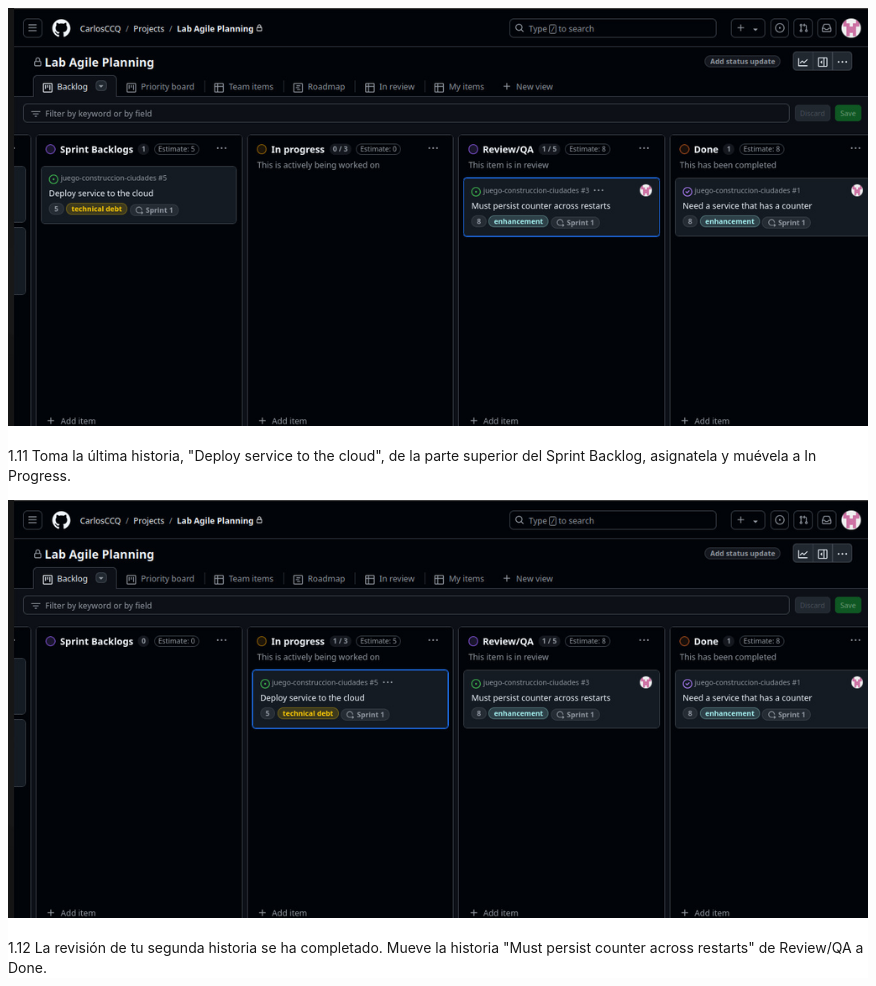 ![](./imagenes/imagen14.jpeg)

1.11 Toma la última historia, "Deploy service to the cloud", de la parte superior del Sprint Backlog, asignatela y muévela a In Progress.

![](./imagenes/imagen15.jpeg)

1.12 La revisión de tu segunda historia se ha completado. Mueve la historia "Must persist counter across restarts" de Review/QA a Done.
